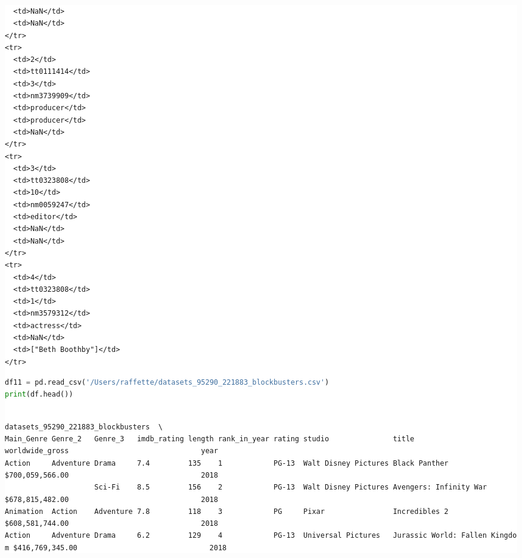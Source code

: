       <td>NaN</td>
      <td>NaN</td>
    </tr>
    <tr>
      <td>2</td>
      <td>tt0111414</td>
      <td>3</td>
      <td>nm3739909</td>
      <td>producer</td>
      <td>producer</td>
      <td>NaN</td>
    </tr>
    <tr>
      <td>3</td>
      <td>tt0323808</td>
      <td>10</td>
      <td>nm0059247</td>
      <td>editor</td>
      <td>NaN</td>
      <td>NaN</td>
    </tr>
    <tr>
      <td>4</td>
      <td>tt0323808</td>
      <td>1</td>
      <td>nm3579312</td>
      <td>actress</td>
      <td>NaN</td>
      <td>["Beth Boothby"]</td>
    </tr>
  </tbody>
</table>
</div>




```python
df11 = pd.read_csv('/Users/raffette/datasets_95290_221883_blockbusters.csv')
print(df.head())
```

                                                                                                                                              datasets_95290_221883_blockbusters  \
    Main_Genre Genre_2   Genre_3   imdb_rating length rank_in_year rating studio               title                          worldwide_gross                               year   
    Action     Adventure Drama     7.4         135    1            PG-13  Walt Disney Pictures Black Panther                  $700,059,566.00                               2018   
                         Sci-Fi    8.5         156    2            PG-13  Walt Disney Pictures Avengers: Infinity War         $678,815,482.00                               2018   
    Animation  Action    Adventure 7.8         118    3            PG     Pixar                Incredibles 2                  $608,581,744.00                               2018   
    Action     Adventure Drama     6.2         129    4            PG-13  Universal Pictures   Jurassic World: Fallen Kingdom $416,769,345.00                               2018   
    